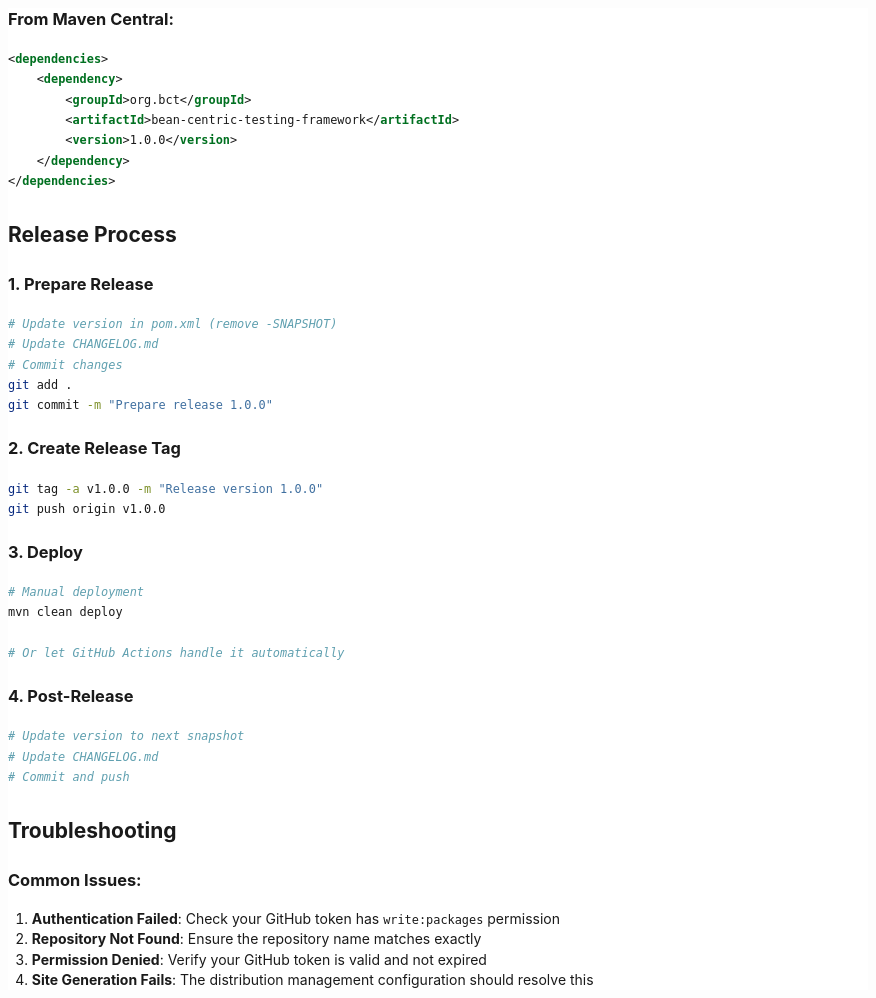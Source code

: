 ### From Maven Central:

```xml
<dependencies>
    <dependency>
        <groupId>org.bct</groupId>
        <artifactId>bean-centric-testing-framework</artifactId>
        <version>1.0.0</version>
    </dependency>
</dependencies>
```

## Release Process

### 1. Prepare Release

```bash
# Update version in pom.xml (remove -SNAPSHOT)
# Update CHANGELOG.md
# Commit changes
git add .
git commit -m "Prepare release 1.0.0"
```

### 2. Create Release Tag

```bash
git tag -a v1.0.0 -m "Release version 1.0.0"
git push origin v1.0.0
```

### 3. Deploy

```bash
# Manual deployment
mvn clean deploy

# Or let GitHub Actions handle it automatically
```

### 4. Post-Release

```bash
# Update version to next snapshot
# Update CHANGELOG.md
# Commit and push
```

## Troubleshooting

### Common Issues:

1. **Authentication Failed**: Check your GitHub token has `write:packages` permission
2. **Repository Not Found**: Ensure the repository name matches exactly
3. **Permission Denied**: Verify your GitHub token is valid and not expired
4. **Site Generation Fails**: The distribution management configuration should resolve this
